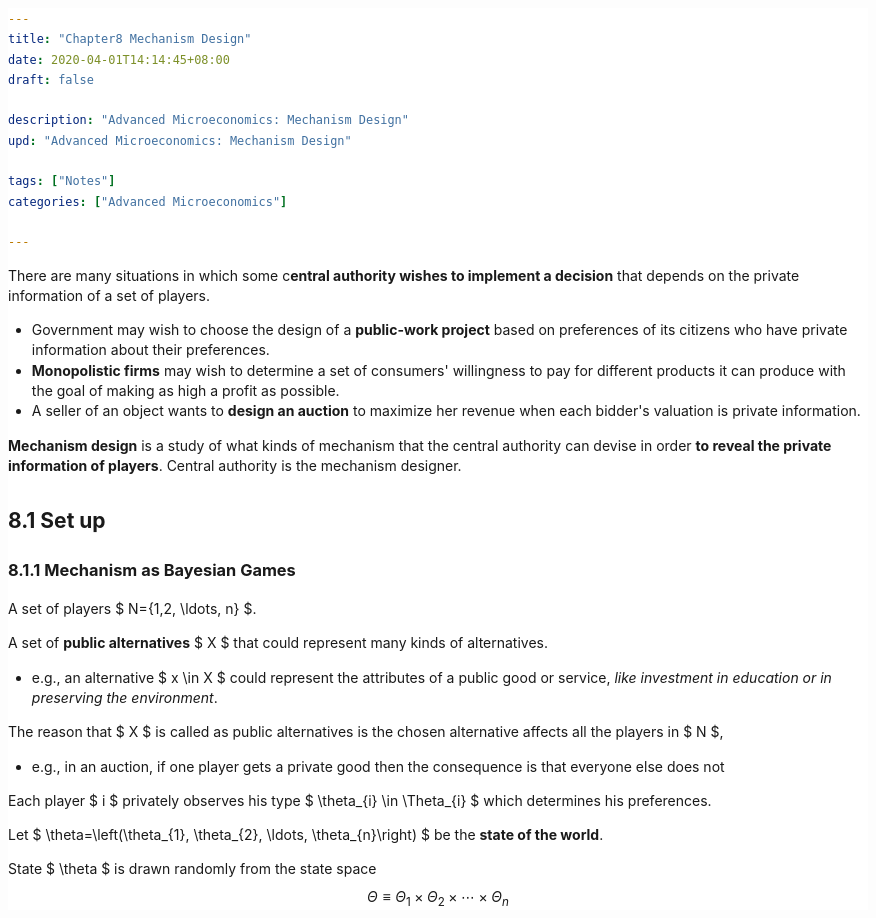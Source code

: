 ```yaml
---
title: "Chapter8 Mechanism Design"
date: 2020-04-01T14:14:45+08:00
draft: false

description: "Advanced Microeconomics: Mechanism Design"
upd: "Advanced Microeconomics: Mechanism Design"

tags: ["Notes"]
categories: ["Advanced Microeconomics"]

---
```




There are many situations in which some c**entral authority wishes to implement a decision** that depends on the private information of a set of players.

- Government may wish to choose the design of a **public-work project** based on preferences of its citizens who have private information about their preferences.
- **Monopolistic firms** may wish to determine a set of consumers' willingness to pay for different products it can produce with the goal of making as high a profit as possible.
- A seller of an object wants to **design an auction** to maximize her revenue when each bidder's valuation is private information.

**Mechanism design** is a study of what kinds of mechanism that the central authority can devise in order **to reveal the private information of players**. Central authority is the mechanism designer.

## 8.1 Set up

### 8.1.1 Mechanism as Bayesian Games

A set of players $ N=\{1,2, \ldots, n\} $.

A set of **public alternatives** $ X $ that could represent many kinds of alternatives.

- e.g., an alternative $ x \in X $ could represent the attributes of a public good or service, *like investment in education or in preserving the environment*.

The reason that $ X $ is called as public alternatives is the chosen alternative affects all the players in $ N $,

- e.g., in an auction, if one player gets a private good then the consequence is that everyone else does not

Each player $ i $ privately observes his type $ \theta_{i} \in \Theta_{i} $ which determines his preferences.

Let $ \theta=\left(\theta_{1}, \theta_{2}, \ldots, \theta_{n}\right) $ be the **state of the world**.

State $ \theta $ is drawn randomly from the state space
$$
\Theta \equiv \Theta_{1} \times \Theta_{2} \times \cdots \times \Theta_{n}
$$
